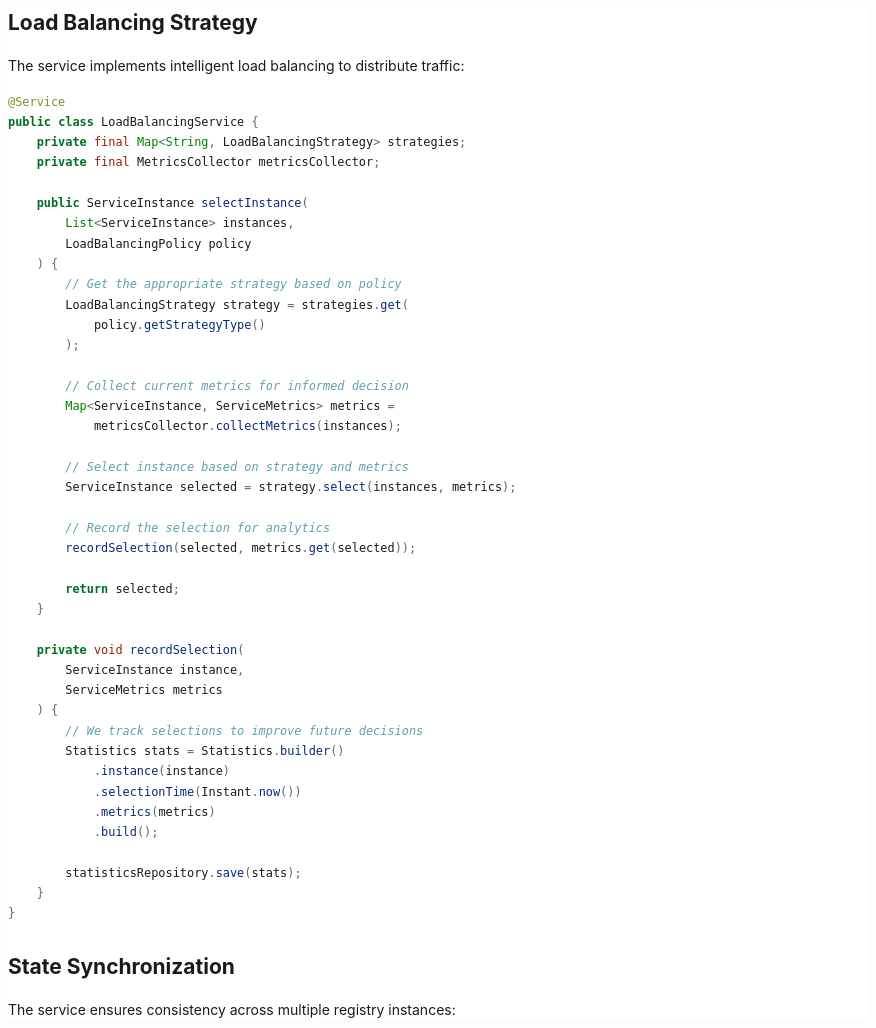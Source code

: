Load Balancing Strategy
-----------------------

The service implements intelligent load balancing to distribute traffic:

```java
@Service
public class LoadBalancingService {
    private final Map<String, LoadBalancingStrategy> strategies;
    private final MetricsCollector metricsCollector;

    public ServiceInstance selectInstance(
        List<ServiceInstance> instances,
        LoadBalancingPolicy policy
    ) {
        // Get the appropriate strategy based on policy
        LoadBalancingStrategy strategy = strategies.get(
            policy.getStrategyType()
        );

        // Collect current metrics for informed decision
        Map<ServiceInstance, ServiceMetrics> metrics = 
            metricsCollector.collectMetrics(instances);

        // Select instance based on strategy and metrics
        ServiceInstance selected = strategy.select(instances, metrics);

        // Record the selection for analytics
        recordSelection(selected, metrics.get(selected));

        return selected;
    }

    private void recordSelection(
        ServiceInstance instance, 
        ServiceMetrics metrics
    ) {
        // We track selections to improve future decisions
        Statistics stats = Statistics.builder()
            .instance(instance)
            .selectionTime(Instant.now())
            .metrics(metrics)
            .build();

        statisticsRepository.save(stats);
    }
}
```

State Synchronization
---------------------

The service ensures consistency across multiple registry instances:
